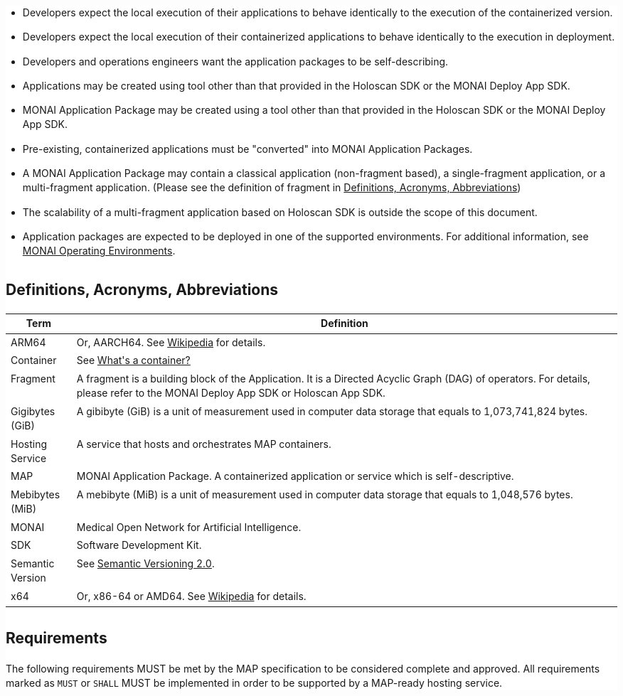 - Developers expect the local execution of their applications to behave identically to the execution of the containerized version.

- Developers expect the local execution of their containerized applications to behave identically to the execution in deployment.

- Developers and operations engineers want the application packages to be self-describing.

- Applications may be created using tool other than that provided in the Holoscan SDK or the MONAI Deploy App SDK.

- MONAI Application Package may be created using a tool other than that provided in the Holoscan SDK or the MONAI Deploy App SDK.

- Pre-existing, containerized applications must be "converted" into MONAI Application Packages.

- A MONAI Application Package may contain a classical application (non-fragment based), a single-fragment application, or a multi-fragment application. (Please see the definition of fragment in [Definitions, Acronyms, Abbreviations](#definitions-acronyms-abbreviations))

- The scalability of a multi-fragment application based on Holoscan SDK is outside the scope of this document.

- Application packages are expected to be deployed in one of the supported environments. For additional information, see [MONAI Operating Environments](monai-operating-environments.md).

## Definitions, Acronyms, Abbreviations

| Term             | Definition                                                                                                                                                                       |
| ---------------- | -------------------------------------------------------------------------------------------------------------------------------------------------------------------------------- |
| ARM64            | Or, AARCH64. See [Wikipedia](https://en.wikipedia.org/wiki/AArch64) for details.                                                                                                 |
| Container        | See [What's a container?](https://www.docker.com/resources/what-container/)                                                                                                      |
| Fragment         | A fragment is a building block of the Application. It is a Directed Acyclic Graph (DAG) of operators. For details, please refer to the MONAI Deploy App SDK or Holoscan App SDK. |
| Gigibytes (GiB)  | A gibibyte (GiB) is a unit of measurement used in computer data storage that equals to 1,073,741,824 bytes.                                                                      |
| Hosting Service  | A service that hosts and orchestrates MAP containers.                                                                                                                            |
| MAP              | MONAI Application Package. A containerized application or service which is self-descriptive.                                                                                     |
| Mebibytes (MiB)  | A mebibyte (MiB) is a unit of measurement used in computer data storage that equals to 1,048,576 bytes.                                                                          |
| MONAI            | Medical Open Network for Artificial Intelligence.                                                                                                                                |
| SDK              | Software Development Kit.                                                                                                                                                        |
| Semantic Version | See [Semantic Versioning 2.0](https://semver.org/).                                                                                                                              |
| x64              | Or, x86-64 or AMD64. See [Wikipedia](https://en.wikipedia.org/wiki/X86-64) for details.                                                                                          |

## Requirements

The following requirements MUST be met by the MAP specification to be considered complete and approved.
All requirements marked as `MUST` or `SHALL` MUST be implemented in order to be supported by a MAP-ready hosting service.
